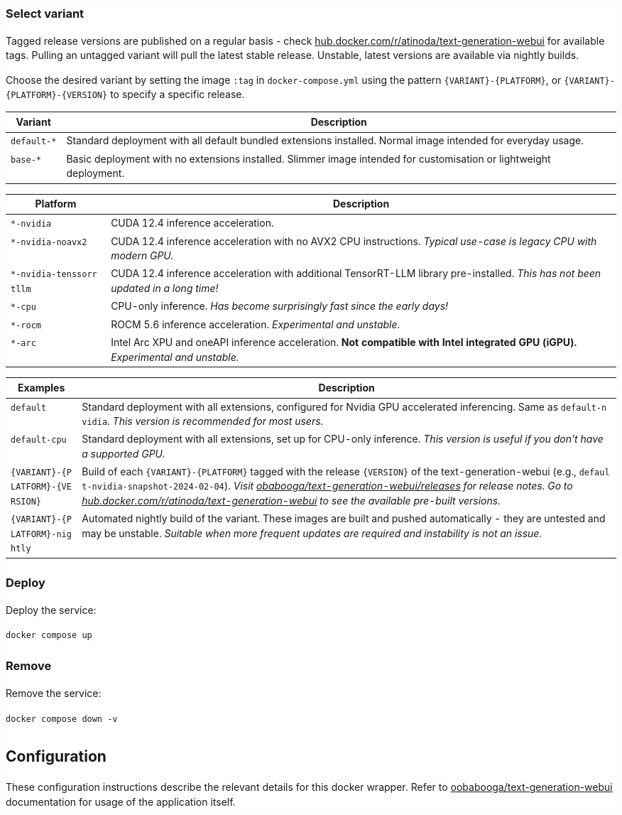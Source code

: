 ### Select variant
Tagged release versions are published on a regular basis - check [hub.docker.com/r/atinoda/text-generation-webui](https://hub.docker.com/r/atinoda/text-generation-webui) for available tags. Pulling an untagged variant will pull the latest stable release. Unstable, latest versions are available via nightly builds.

Choose the desired variant by setting the image `:tag` in `docker-compose.yml` using the pattern `{VARIANT}-{PLATFORM}`, or `{VARIANT}-{PLATFORM}-{VERSION}` to specify a specific release.

| Variant | Description | 
|---|---|
| `default-*` | Standard deployment with all default bundled extensions installed. Normal image intended for everyday usage. |
| `base-*` | Basic deployment with no extensions installed. Slimmer image intended for customisation or lightweight deployment.  |

| Platform | Description | 
|---|---|
| `*-nvidia` | CUDA 12.4 inference acceleration. |
| `*-nvidia-noavx2` | CUDA 12.4 inference acceleration with no AVX2 CPU instructions. *Typical use-case is legacy CPU with modern GPU.* |
| `*-nvidia-tenssorrtllm` | CUDA 12.4 inference acceleration with additional TensorRT-LLM library pre-installed. *This has not been updated in a long time!* |
| `*-cpu` | CPU-only inference. *Has become surprisingly fast since the early days!* |
| `*-rocm` | ROCM 5.6 inference acceleration. *Experimental and unstable.* |
| `*-arc` | Intel Arc XPU and oneAPI inference acceleration.  **Not compatible with Intel integrated GPU (iGPU).** *Experimental and unstable.* |

| Examples | Description |
|---|---|
| `default` | Standard deployment with all extensions, configured for Nvidia GPU accelerated inferencing. Same as `default-nvidia`. *This version is recommended for most users.*  |
| `default-cpu` | Standard deployment with all extensions, set up for CPU-only inference. *This version is useful if you don't have a supported GPU.*  |
| `{VARIANT}-{PLATFORM}-{VERSION}` | Build of each `{VARIANT}-{PLATFORM}` tagged with the release `{VERSION}` of the text-generation-webui (e.g., `default-nvidia-snapshot-2024-02-04`). *Visit [obabooga/text-generation-webui/releases](https://github.com/oobabooga/text-generation-webui/releases) for release notes. Go to [hub.docker.com/r/atinoda/text-generation-webui](https://hub.docker.com/r/atinoda/text-generation-webui) to see the available pre-built versions.*|
| `{VARIANT}-{PLATFORM}-nightly` | Automated nightly build of the variant. These images are built and pushed automatically - they are untested and may be unstable. *Suitable when more frequent updates are required and instability is not an issue.* |

### Deploy
Deploy the service:

`docker compose up`

### Remove
Remove the service:

`docker compose down -v`

## Configuration
These configuration instructions describe the relevant details for this docker wrapper. Refer to [oobabooga/text-generation-webui](https://github.com/oobabooga/text-generation-webui) documentation for usage of the application itself.
